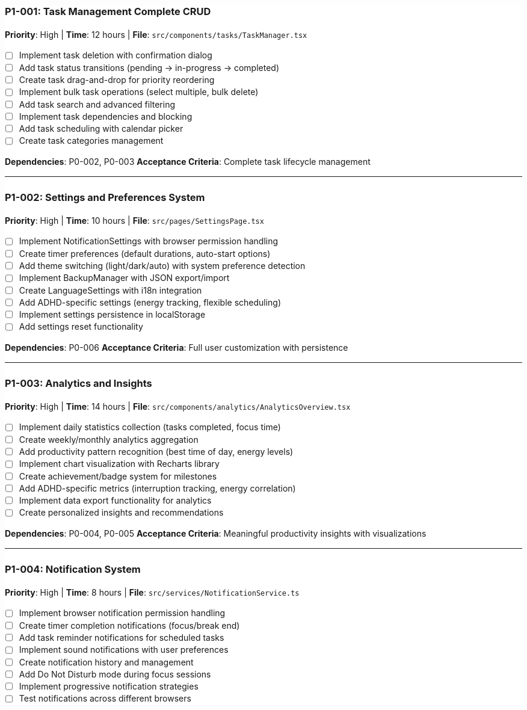 ### P1-001: Task Management Complete CRUD
**Priority**: High | **Time**: 12 hours | **File**: `src/components/tasks/TaskManager.tsx`
- [ ] Implement task deletion with confirmation dialog
- [ ] Add task status transitions (pending → in-progress → completed)
- [ ] Create task drag-and-drop for priority reordering
- [ ] Implement bulk task operations (select multiple, bulk delete)
- [ ] Add task search and advanced filtering
- [ ] Implement task dependencies and blocking
- [ ] Add task scheduling with calendar picker
- [ ] Create task categories management

**Dependencies**: P0-002, P0-003
**Acceptance Criteria**: Complete task lifecycle management

---

### P1-002: Settings and Preferences System
**Priority**: High | **Time**: 10 hours | **File**: `src/pages/SettingsPage.tsx`
- [ ] Implement NotificationSettings with browser permission handling
- [ ] Create timer preferences (default durations, auto-start options)
- [ ] Add theme switching (light/dark/auto) with system preference detection
- [ ] Implement BackupManager with JSON export/import
- [ ] Create LanguageSettings with i18n integration
- [ ] Add ADHD-specific settings (energy tracking, flexible scheduling)
- [ ] Implement settings persistence in localStorage
- [ ] Add settings reset functionality

**Dependencies**: P0-006
**Acceptance Criteria**: Full user customization with persistence

---

### P1-003: Analytics and Insights
**Priority**: High | **Time**: 14 hours | **File**: `src/components/analytics/AnalyticsOverview.tsx`
- [ ] Implement daily statistics collection (tasks completed, focus time)
- [ ] Create weekly/monthly analytics aggregation
- [ ] Add productivity pattern recognition (best time of day, energy levels)
- [ ] Implement chart visualization with Recharts library
- [ ] Create achievement/badge system for milestones
- [ ] Add ADHD-specific metrics (interruption tracking, energy correlation)
- [ ] Implement data export functionality for analytics
- [ ] Create personalized insights and recommendations

**Dependencies**: P0-004, P0-005
**Acceptance Criteria**: Meaningful productivity insights with visualizations

---

### P1-004: Notification System
**Priority**: High | **Time**: 8 hours | **File**: `src/services/NotificationService.ts`
- [ ] Implement browser notification permission handling
- [ ] Create timer completion notifications (focus/break end)
- [ ] Add task reminder notifications for scheduled tasks
- [ ] Implement sound notifications with user preferences
- [ ] Create notification history and management
- [ ] Add Do Not Disturb mode during focus sessions
- [ ] Implement progressive notification strategies
- [ ] Test notifications across different browsers
